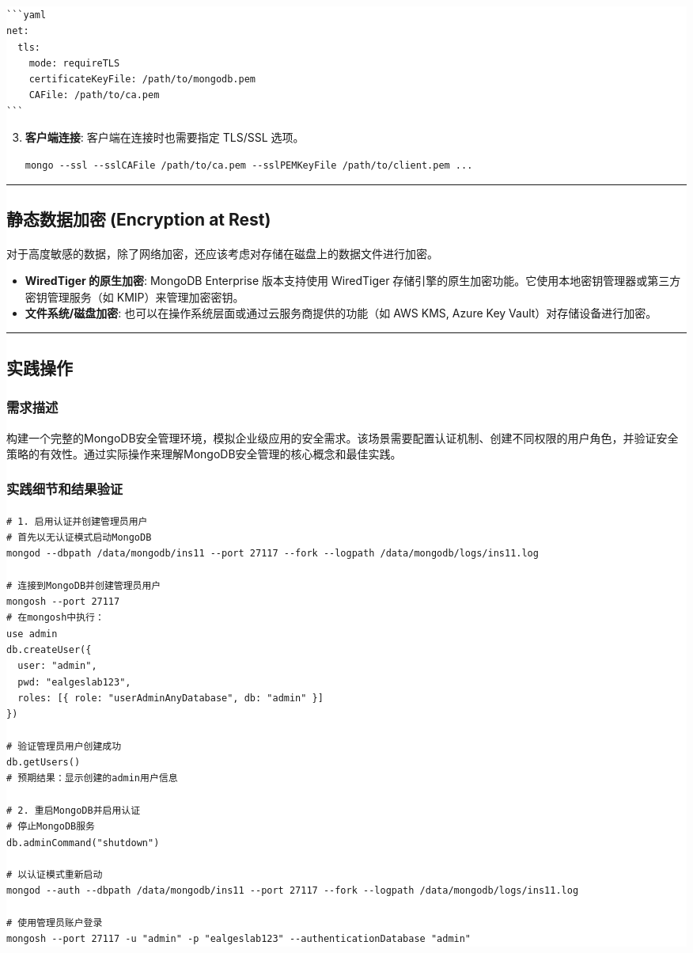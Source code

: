     ```yaml
    net:
      tls:
        mode: requireTLS
        certificateKeyFile: /path/to/mongodb.pem
        CAFile: /path/to/ca.pem
    ```

3.  **客户端连接**: 客户端在连接时也需要指定 TLS/SSL 选项。

    ```shell
    mongo --ssl --sslCAFile /path/to/ca.pem --sslPEMKeyFile /path/to/client.pem ...
    ```

---

## 静态数据加密 (Encryption at Rest)

对于高度敏感的数据，除了网络加密，还应该考虑对存储在磁盘上的数据文件进行加密。

- **WiredTiger 的原生加密**: MongoDB Enterprise 版本支持使用 WiredTiger 存储引擎的原生加密功能。它使用本地密钥管理器或第三方密钥管理服务（如 KMIP）来管理加密密钥。
- **文件系统/磁盘加密**: 也可以在操作系统层面或通过云服务商提供的功能（如 AWS KMS, Azure Key Vault）对存储设备进行加密。

---

## 实践操作

### 需求描述

构建一个完整的MongoDB安全管理环境，模拟企业级应用的安全需求。该场景需要配置认证机制、创建不同权限的用户角色，并验证安全策略的有效性。通过实际操作来理解MongoDB安全管理的核心概念和最佳实践。

### 实践细节和结果验证

```shell
# 1. 启用认证并创建管理员用户
# 首先以无认证模式启动MongoDB
mongod --dbpath /data/mongodb/ins11 --port 27117 --fork --logpath /data/mongodb/logs/ins11.log

# 连接到MongoDB并创建管理员用户
mongosh --port 27117
# 在mongosh中执行：
use admin
db.createUser({
  user: "admin",
  pwd: "ealgeslab123",
  roles: [{ role: "userAdminAnyDatabase", db: "admin" }]
})

# 验证管理员用户创建成功
db.getUsers()
# 预期结果：显示创建的admin用户信息

# 2. 重启MongoDB并启用认证
# 停止MongoDB服务
db.adminCommand("shutdown")

# 以认证模式重新启动
mongod --auth --dbpath /data/mongodb/ins11 --port 27117 --fork --logpath /data/mongodb/logs/ins11.log

# 使用管理员账户登录
mongosh --port 27117 -u "admin" -p "ealgeslab123" --authenticationDatabase "admin"

```